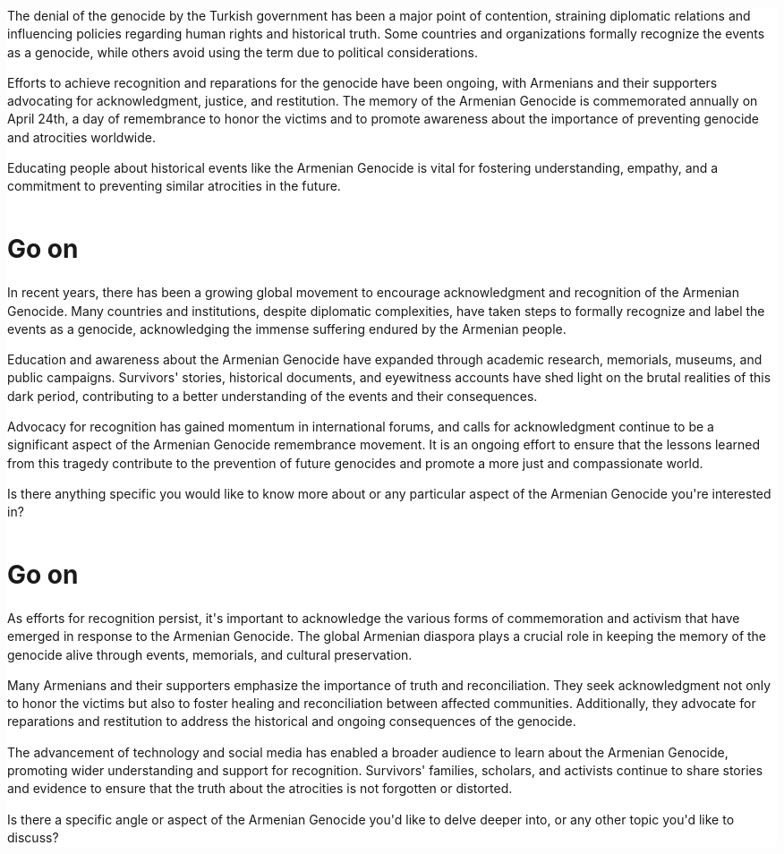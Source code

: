 The denial of the genocide by the Turkish government has been a major point of contention, straining diplomatic relations and influencing policies regarding human rights and historical truth. Some countries and organizations formally recognize the events as a genocide, while others avoid using the term due to political considerations.

Efforts to achieve recognition and reparations for the genocide have been ongoing, with Armenians and their supporters advocating for acknowledgment, justice, and restitution. The memory of the Armenian Genocide is commemorated annually on April 24th, a day of remembrance to honor the victims and to promote awareness about the importance of preventing genocide and atrocities worldwide.

Educating people about historical events like the Armenian Genocide is vital for fostering understanding, empathy, and a commitment to preventing similar atrocities in the future.


# Go on

In recent years, there has been a growing global movement to encourage acknowledgment and recognition of the Armenian Genocide. Many countries and institutions, despite diplomatic complexities, have taken steps to formally recognize and label the events as a genocide, acknowledging the immense suffering endured by the Armenian people.

Education and awareness about the Armenian Genocide have expanded through academic research, memorials, museums, and public campaigns. Survivors' stories, historical documents, and eyewitness accounts have shed light on the brutal realities of this dark period, contributing to a better understanding of the events and their consequences.

Advocacy for recognition has gained momentum in international forums, and calls for acknowledgment continue to be a significant aspect of the Armenian Genocide remembrance movement. It is an ongoing effort to ensure that the lessons learned from this tragedy contribute to the prevention of future genocides and promote a more just and compassionate world.

Is there anything specific you would like to know more about or any particular aspect of the Armenian Genocide you're interested in?


# Go on

As efforts for recognition persist, it's important to acknowledge the various forms of commemoration and activism that have emerged in response to the Armenian Genocide. The global Armenian diaspora plays a crucial role in keeping the memory of the genocide alive through events, memorials, and cultural preservation.

Many Armenians and their supporters emphasize the importance of truth and reconciliation. They seek acknowledgment not only to honor the victims but also to foster healing and reconciliation between affected communities. Additionally, they advocate for reparations and restitution to address the historical and ongoing consequences of the genocide.

The advancement of technology and social media has enabled a broader audience to learn about the Armenian Genocide, promoting wider understanding and support for recognition. Survivors' families, scholars, and activists continue to share stories and evidence to ensure that the truth about the atrocities is not forgotten or distorted.

Is there a specific angle or aspect of the Armenian Genocide you'd like to delve deeper into, or any other topic you'd like to discuss?
